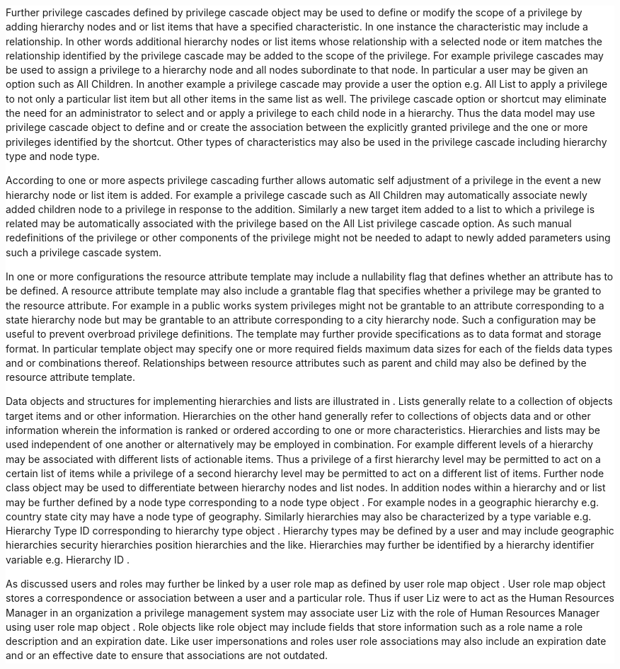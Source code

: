 Further privilege cascades defined by privilege cascade object may be used to define or modify the scope of a privilege by adding hierarchy nodes and or list items that have a specified characteristic. In one instance the characteristic may include a relationship. In other words additional hierarchy nodes or list items whose relationship with a selected node or item matches the relationship identified by the privilege cascade may be added to the scope of the privilege. For example privilege cascades may be used to assign a privilege to a hierarchy node and all nodes subordinate to that node. In particular a user may be given an option such as All Children. In another example a privilege cascade may provide a user the option e.g. All List to apply a privilege to not only a particular list item but all other items in the same list as well. The privilege cascade option or shortcut may eliminate the need for an administrator to select and or apply a privilege to each child node in a hierarchy. Thus the data model may use privilege cascade object to define and or create the association between the explicitly granted privilege and the one or more privileges identified by the shortcut. Other types of characteristics may also be used in the privilege cascade including hierarchy type and node type.

According to one or more aspects privilege cascading further allows automatic self adjustment of a privilege in the event a new hierarchy node or list item is added. For example a privilege cascade such as All Children may automatically associate newly added children node to a privilege in response to the addition. Similarly a new target item added to a list to which a privilege is related may be automatically associated with the privilege based on the All List privilege cascade option. As such manual redefinitions of the privilege or other components of the privilege might not be needed to adapt to newly added parameters using such a privilege cascade system.

In one or more configurations the resource attribute template may include a nullability flag that defines whether an attribute has to be defined. A resource attribute template may also include a grantable flag that specifies whether a privilege may be granted to the resource attribute. For example in a public works system privileges might not be grantable to an attribute corresponding to a state hierarchy node but may be grantable to an attribute corresponding to a city hierarchy node. Such a configuration may be useful to prevent overbroad privilege definitions. The template may further provide specifications as to data format and storage format. In particular template object may specify one or more required fields maximum data sizes for each of the fields data types and or combinations thereof. Relationships between resource attributes such as parent and child may also be defined by the resource attribute template.

Data objects and structures for implementing hierarchies and lists are illustrated in . Lists generally relate to a collection of objects target items and or other information. Hierarchies on the other hand generally refer to collections of objects data and or other information wherein the information is ranked or ordered according to one or more characteristics. Hierarchies and lists may be used independent of one another or alternatively may be employed in combination. For example different levels of a hierarchy may be associated with different lists of actionable items. Thus a privilege of a first hierarchy level may be permitted to act on a certain list of items while a privilege of a second hierarchy level may be permitted to act on a different list of items. Further node class object may be used to differentiate between hierarchy nodes and list nodes. In addition nodes within a hierarchy and or list may be further defined by a node type corresponding to a node type object . For example nodes in a geographic hierarchy e.g. country state city may have a node type of geography. Similarly hierarchies may also be characterized by a type variable e.g. Hierarchy Type ID corresponding to hierarchy type object . Hierarchy types may be defined by a user and may include geographic hierarchies security hierarchies position hierarchies and the like. Hierarchies may further be identified by a hierarchy identifier variable e.g. Hierarchy ID .

As discussed users and roles may further be linked by a user role map as defined by user role map object . User role map object stores a correspondence or association between a user and a particular role. Thus if user Liz were to act as the Human Resources Manager in an organization a privilege management system may associate user Liz with the role of Human Resources Manager using user role map object . Role objects like role object may include fields that store information such as a role name a role description and an expiration date. Like user impersonations and roles user role associations may also include an expiration date and or an effective date to ensure that associations are not outdated.
